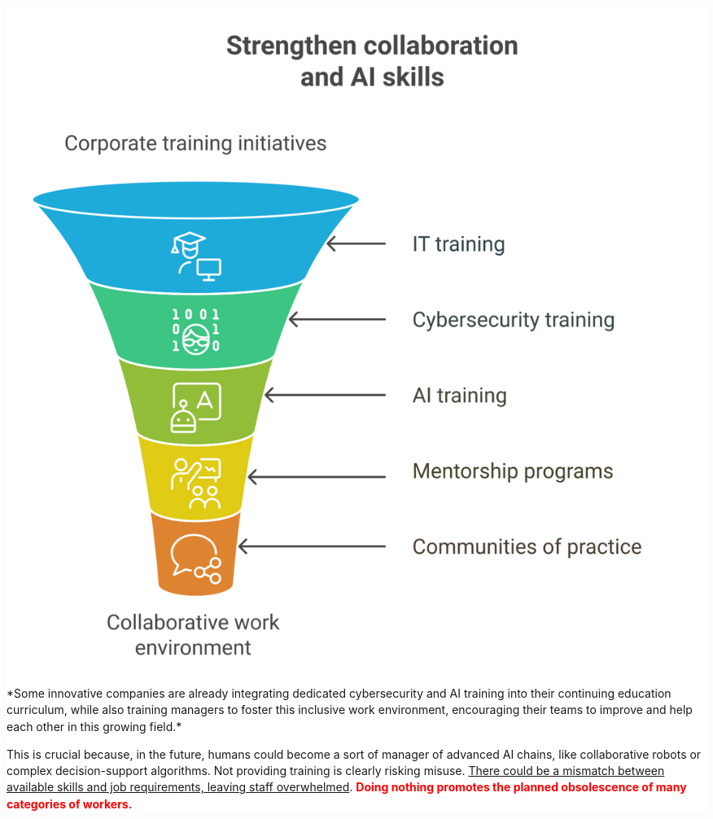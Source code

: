   <img src="/content/images/training_inclusion_matters_en.svg" alt="Strengthening Collaboration and AI Skills" style="display: block; margin: 0 auto;">
</picture>
*Some innovative companies are already integrating dedicated cybersecurity and AI training into their continuing education curriculum, while also training managers to foster this inclusive work environment, encouraging their teams to improve and help each other in this growing field.*

This is crucial because, in the future, humans could become a sort of manager of advanced AI chains, like collaborative robots or complex decision-support algorithms. Not providing training is clearly risking misuse. <u>There could be a mismatch between available skills and job requirements, leaving staff overwhelmed</u>. **<span style="color:rgb(255, 0, 0)">Doing nothing promotes the planned obsolescence of many categories of workers.</span>**

